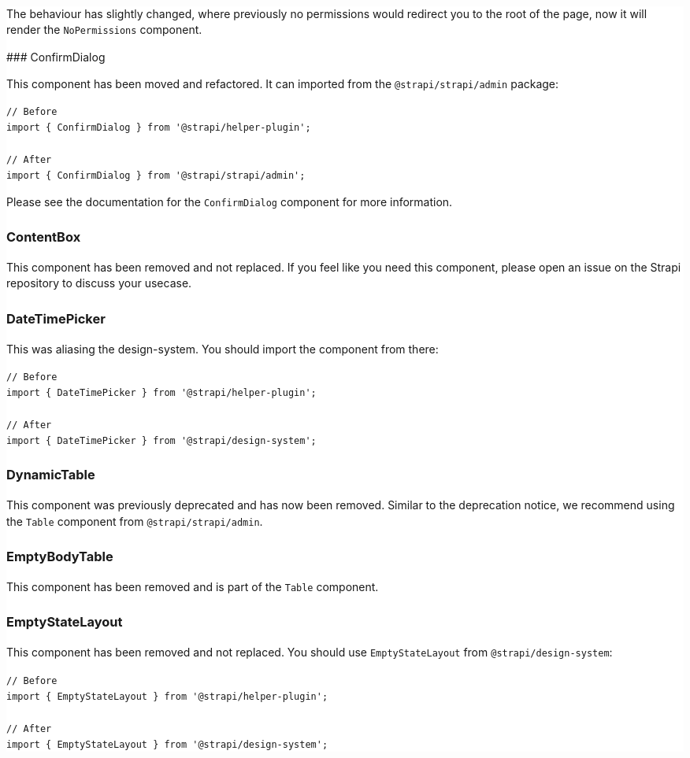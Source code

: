 The behaviour has slightly changed, where previously no permissions would redirect you to the root of the page, now it will render the `NoPermissions` component.

### ConfirmDialog

This component has been moved and refactored. It can imported from the `@strapi/strapi/admin` package:

```tsx
// Before
import { ConfirmDialog } from '@strapi/helper-plugin';

// After
import { ConfirmDialog } from '@strapi/strapi/admin';
```

Please see the documentation for the `ConfirmDialog` component for more information.

### ContentBox

This component has been removed and not replaced. If you feel like you need this component, please open an issue on the Strapi repository to discuss your usecase.

### DateTimePicker

This was aliasing the design-system. You should import the component from there:

```tsx
// Before
import { DateTimePicker } from '@strapi/helper-plugin';

// After
import { DateTimePicker } from '@strapi/design-system';
```

### DynamicTable

This component was previously deprecated and has now been removed. Similar to the deprecation notice, we recommend using the `Table` component from `@strapi/strapi/admin`.

### EmptyBodyTable

This component has been removed and is part of the `Table` component.

### EmptyStateLayout

This component has been removed and not replaced. You should use `EmptyStateLayout` from `@strapi/design-system`:

```tsx
// Before
import { EmptyStateLayout } from '@strapi/helper-plugin';

// After
import { EmptyStateLayout } from '@strapi/design-system';
```
